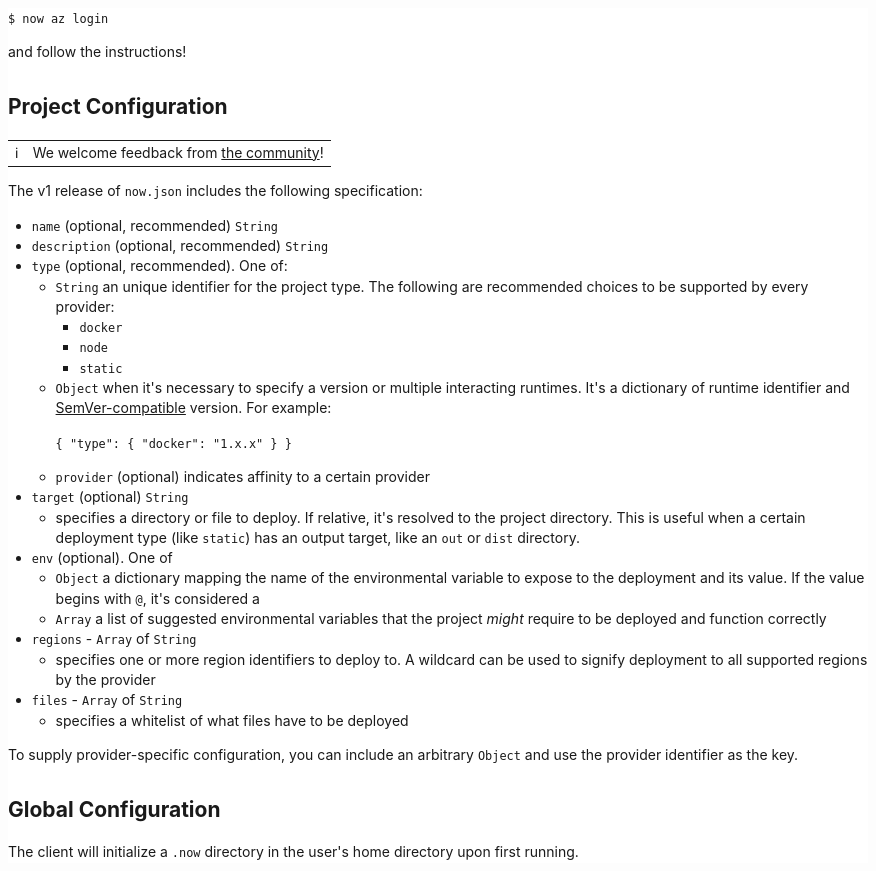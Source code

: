```
$ now az login
```

and follow the instructions!

## <span id="configuration">Project Configuration</span>

<table>
<td>ℹ️</td><td>We welcome feedback from <a href="#community">the community</a>!</td>
</table>

The v1 release of `now.json` includes the following specification:

- `name` (optional, recommended) `String`
- `description` (optional, recommended) `String`
- `type` (optional, recommended). One of:
  - `String` an unique identifier for the project type. The following
    are recommended choices to be supported by every provider:
      - `docker`
      - `node`
      - `static`
  - `Object`
    when it's necessary to specify a version or multiple interacting runtimes. It's a dictionary of runtime identifier and [SemVer-compatible]() version. For example:
    ```
    { "type": { "docker": "1.x.x" } }
    ```
  - `provider` (optional) indicates affinity to a certain provider
- `target` (optional) `String`
  - specifies a directory or file to deploy. If relative, it's resolved
    to the project directory. This is useful when a certain
    deployment type (like `static`) has an output target, like an `out`
    or `dist` directory.
- `env` (optional). One of
  - `Object` a dictionary mapping the name of the environmental variable
    to expose to the deployment and its value.
    If the value begins with `@`, it's considered a
  - `Array` a list of suggested environmental variables that the project
    _might_ require to be deployed and function correctly
- `regions` - `Array` of `String`
  - specifies one or more region identifiers to deploy to. A wildcard
    can be used to signify deployment to all supported regions by the
    provider
- `files` - `Array` of `String`
  - specifies a whitelist of what files have to be deployed

To supply provider-specific configuration, you can include an arbitrary `Object` and use the provider identifier as the key.

## <span id="global-config">Global Configuration</span>

The client will initialize a `.now` directory in the user's home
directory upon first running.
